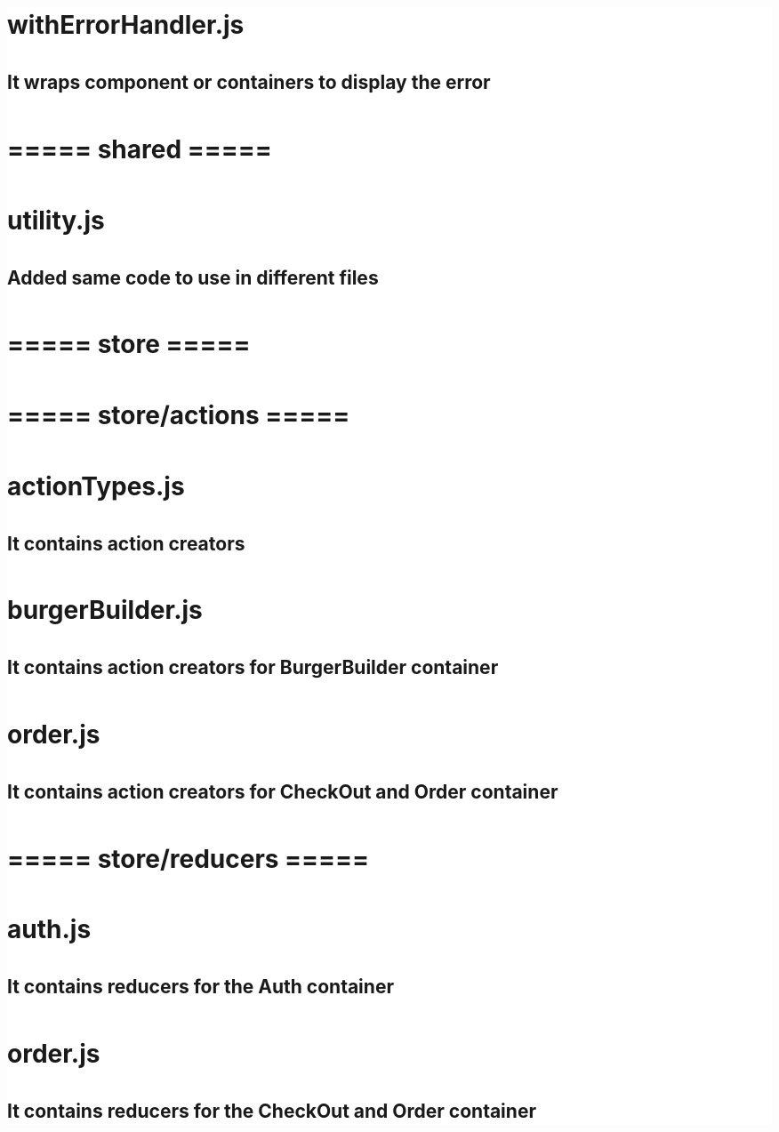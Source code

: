 # withErrorHandler.js
## It wraps component or containers to display the error

# =====  shared =====

# utility.js
## Added same code to use in different files

# =====  store =====

# =====  store/actions =====

# actionTypes.js
## It contains action creators

# burgerBuilder.js
## It contains action creators for BurgerBuilder container

# order.js
## It contains action creators for CheckOut and Order container

# =====  store/reducers =====

# auth.js
## It contains reducers for the Auth container

# order.js
## It contains reducers for the CheckOut and Order container
